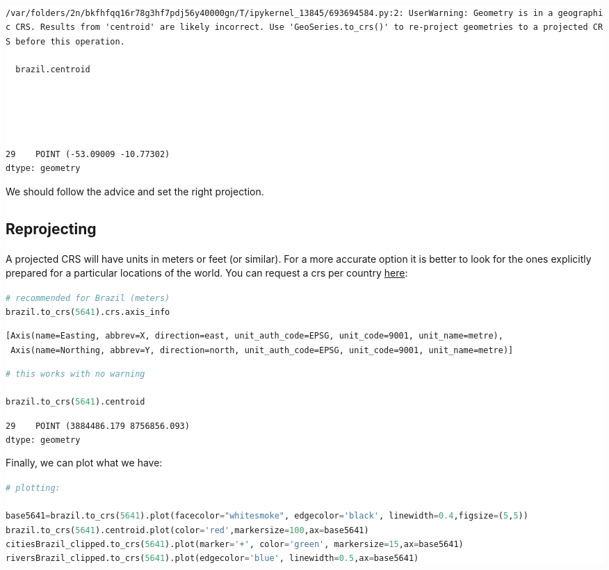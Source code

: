     /var/folders/2n/bkfhfqq16r78g3hf7pdj56y40000gn/T/ipykernel_13845/693694584.py:2: UserWarning: Geometry is in a geographic CRS. Results from 'centroid' are likely incorrect. Use 'GeoSeries.to_crs()' to re-project geometries to a projected CRS before this operation.
    
      brazil.centroid





    29    POINT (-53.09009 -10.77302)
    dtype: geometry



We should follow the advice and set the right projection.

## Reprojecting

A projected CRS will have units in meters or feet (or similar). For a more accurate option it is better to look for the ones explicitly prepared for a particular locations of the world. You can request a crs per country [here](https://epsg.io/?q=brazil+kind%3APROJCRS):


```python
# recommended for Brazil (meters)
brazil.to_crs(5641).crs.axis_info
```




    [Axis(name=Easting, abbrev=X, direction=east, unit_auth_code=EPSG, unit_code=9001, unit_name=metre),
     Axis(name=Northing, abbrev=Y, direction=north, unit_auth_code=EPSG, unit_code=9001, unit_name=metre)]




```python
# this works with no warning

brazil.to_crs(5641).centroid
```




    29    POINT (3884486.179 8756856.093)
    dtype: geometry



Finally, we can plot what we have:


```python
# plotting:

base5641=brazil.to_crs(5641).plot(facecolor="whitesmoke", edgecolor='black', linewidth=0.4,figsize=(5,5))
brazil.to_crs(5641).centroid.plot(color='red',markersize=100,ax=base5641)
citiesBrazil_clipped.to_crs(5641).plot(marker='+', color='green', markersize=15,ax=base5641)
riversBrazil_clipped.to_crs(5641).plot(edgecolor='blue', linewidth=0.5,ax=base5641)
```
